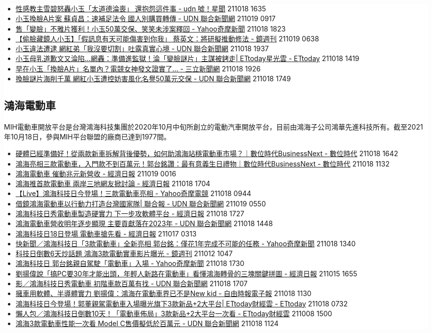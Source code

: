 - [性感教主雪碧怒轟小玉「太道德淪喪」 還抱怨這件事 - udn 噓！星聞](https://stars.udn.com/star/story/120661/5825540 "性感教主雪碧怒轟小玉「太道德淪喪」 還抱怨這件事 - udn 噓！星聞") 211018 1635
- [小玉換臉A片案 蘇貞昌：速補足法令 國人別購買轉傳 - UDN 聯合新聞網](https://udn.com/news/story/7321/5826713 "小玉換臉A片案 蘇貞昌：速補足法令 國人別購買轉傳 - UDN 聯合新聞網") 211019 0917
- [售「變臉」不雅片獲利！小玉50萬交保、笑笑未涉案釋回 - Yahoo奇摩新聞](https://tw.news.yahoo.com/%E5%94%AE-%E8%AE%8A%E8%87%89-%E4%B8%8D%E9%9B%85%E5%BD%B1%E7%89%87%E7%8D%B2%E5%88%A9%E4%B8%8A%E5%8D%83%E8%90%AC-%E7%B6%B2%E7%B4%85%E5%B0%8F%E7%8E%8950%E8%90%AC%E4%BA%A4%E4%BF%9D-%E7%AC%91%E7%AC%91%E9%87%8B%E5%9B%9E-090431231.html "售「變臉」不雅片獲利！小玉50萬交保、笑笑未涉案釋回 - Yahoo奇摩新聞") 211018 1823
- [【偷臉藏鏡人小玉】「假訊息有天可能傷害到你我」 蔡英文：將研擬推動修法 - 鏡週刊](https://www.mirrormedia.mg/story/20211019edi009/ "【偷臉藏鏡人小玉】「假訊息有天可能傷害到你我」 蔡英文：將研擬推動修法 - 鏡週刊") 211019 0638
- [小玉違法遭逮 網紅弟「我沒要切割」吐露真實心境 - UDN 聯合新聞網](https://stars.udn.com/star/story/120661/5825866?from=udn-ch1_breaknews-1-cate8-news "小玉違法遭逮 網紅弟「我沒要切割」吐露真實心境 - UDN 聯合新聞網") 211018 1937
- [小玉母乳道歉文又淪陷…網轟：準備進監獄！淪「變臉謎片」主謀被銬走| ETtoday星光雲 - ETtoday](http://www.ettoday.net/news/20211018/2103847.htm "小玉母乳道歉文又淪陷…網轟：準備進監獄！淪「變臉謎片」主謀被銬走| ETtoday星光雲 - ETtoday") 211018 1419
- [早在小玉「換臉A片」名單內？電競女神發文證實了… - 三立新聞網](https://star.setn.com/news/1013992 "早在小玉「換臉A片」名單內？電競女神發文證實了… - 三立新聞網") 211018 1926
- [換臉謎片海削千萬 網紅小玉遭控妨害風化名譽50萬元交保 - UDN 聯合新聞網](https://udn.com/news/story/7315/5825700?from=udn-ch1_breaknews-1-cate2-news "換臉謎片海削千萬 網紅小玉遭控妨害風化名譽50萬元交保 - UDN 聯合新聞網") 211018 1749

## 鴻海電動車

MIH電動車開放平台是台灣鴻海科技集團於2020年10月中旬所創立的電動汽車開放平台，目前由鴻海子公司鴻華先進科技所有。截至2021年10月18日，參與MIH平台聯盟的廠商已達到1977間。
- [硬體已經準備好！從兩款新車拆解背後優勢，如何助鴻海站穩電動車市場？｜數位時代BusinessNext - 數位時代](https://www.bnext.com.tw/article/65645/hon-hai-self-developed-ev "硬體已經準備好！從兩款新車拆解背後優勢，如何助鴻海站穩電動車市場？｜數位時代BusinessNext - 數位時代") 211018 1642
- [鴻海亮相三款電動車，入門款不到百萬元！郭台銘讚：最有意義生日禮物｜數位時代BusinessNext - 數位時代](https://www.bnext.com.tw/article/65636/hon-hai-debuts-three-self-developed-electric-vehicle-models "鴻海亮相三款電動車，入門款不到百萬元！郭台銘讚：最有意義生日禮物｜數位時代BusinessNext - 數位時代") 211018 1132
- [鴻海電動車 催動兆元新營收 - 經濟日報](https://money.udn.com/money/story/5607/5826426?from=edn_catenewest_story "鴻海電動車 催動兆元新營收 - 經濟日報") 211019 0016
- [鴻海推首款電動車 兩岸三地網友掀討論 - 經濟日報](https://money.udn.com/money/story/5612/5825614?from=edn_breaknewstab_index "鴻海推首款電動車 兩岸三地網友掀討論 - 經濟日報") 211018 1704
- [【Live】鴻海科技日今登場！三款電動車亮相 - Yahoo奇摩電競](https://tw.tv.yahoo.com/%E9%B4%BB%E6%B5%B7%E7%A7%91%E6%8A%80%E6%97%A5%E4%BB%8A%E7%99%BB%E5%A0%B4-%E4%B8%89%E6%AC%BE%E9%9B%BB%E5%8B%95%E8%BB%8A%E4%BA%AE%E7%9B%B8-013815207.html "【Live】鴻海科技日今登場！三款電動車亮相 - Yahoo奇摩電競") 211018 0944
- [借鏡鴻海電動車以行動力打造台灣國家隊| 聯合報 - UDN 聯合新聞網](https://vip.udn.com/vip/story/122365/5826490 "借鏡鴻海電動車以行動力打造台灣國家隊| 聯合報 - UDN 聯合新聞網") 211019 0550
- [鴻海科技日秀電動車製造硬實力 下一步攻軟體平台 - 經濟日報](https://money.udn.com/money/story/5612/5825646?from=edn_catenewest_story "鴻海科技日秀電動車製造硬實力 下一步攻軟體平台 - 經濟日報") 211018 1727
- [鴻海電動車營收明年逐步顯現 主要貢獻落在2023年 - UDN 聯合新聞網](https://udn.com/news/story/7240/5825207?from=udn-ch1_breaknews-1-0-news "鴻海電動車營收明年逐步顯現 主要貢獻落在2023年 - UDN 聯合新聞網") 211018 1448
- [鴻海科技日18日登場 電動車搶先看 - 經濟日報](https://money.udn.com/money/story/5612/5822156 "鴻海科技日18日登場 電動車搶先看 - 經濟日報") 211017 0313
- [快新聞／鴻海科技日「3款電動車」全新亮相 郭台銘：僅花1年完成不可能的任務 - Yahoo奇摩新聞](https://tw.yahoo.com/tv/%E5%BF%AB%E6%96%B0%E8%81%9E-%E9%B4%BB%E6%B5%B7%E7%A7%91%E6%8A%80%E6%97%A5-3%E6%AC%BE%E9%9B%BB%E5%8B%95%E8%BB%8A-%E5%85%A8%E6%96%B0%E4%BA%AE%E7%9B%B8-%E9%83%AD%E5%8F%B0%E9%8A%98-054010972.html?chat=1 "快新聞／鴻海科技日「3款電動車」全新亮相 郭台銘：僅花1年完成不可能的任務 - Yahoo奇摩新聞") 211018 1340
- [科技日倒數6天炒話題 鴻海3款電動實車影片曝光 - 鏡週刊](https://www.mirrormedia.mg/story/20211012fin009/ "科技日倒數6天炒話題 鴻海3款電動實車影片曝光 - 鏡週刊") 211012 1047
- [鴻海科技日 郭台銘親自駕駛「電動車」入場 - Yahoo奇摩新聞](https://tw.yahoo.com/tv/%E9%B4%BB%E6%B5%B7%E7%A7%91%E6%8A%80%E6%97%A5-%E9%83%AD%E5%8F%B0%E9%8A%98%E8%A6%AA%E8%87%AA%E9%A7%95%E9%A7%9B-%E9%9B%BB%E5%8B%95%E8%BB%8A-%E5%85%A5%E5%A0%B4-093011902.html "鴻海科技日 郭台銘親自駕駛「電動車」入場 - Yahoo奇摩新聞") 211018 1730
- [劉揚偉說「搞PC要30年才能出頭，年輕人新路在電動車」看懂鴻海轉骨的三塊關鍵拼圖 - 經濟日報](https://money.udn.com/money/story/5612/5819666 "劉揚偉說「搞PC要30年才能出頭，年輕人新路在電動車」看懂鴻海轉骨的三塊關鍵拼圖 - 經濟日報") 211015 1655
- [影／鴻海科技日秀電動車 初階車款百萬有找 - UDN 聯合新聞網](https://udn.com/news/story/7240/5825616?from=udn-ch1_breaknews-1-0-news "影／鴻海科技日秀電動車 初階車款百萬有找 - UDN 聯合新聞網") 211018 1707
- [擁車用軟體、半導體實力 劉揚偉：鴻海在電動車界已不是New kid - 自由時報電子報](https://m.ltn.com.tw/news/business/breakingnews/3707454 "擁車用軟體、半導體實力 劉揚偉：鴻海在電動車界已不是New kid - 自由時報電子報") 211018 1130
- [鴻海科技日今登場！郭董親駕電動車入場曝光旗下3款新品+2大平台| ETtoday財經雲 - ETtoday](https://www.ettoday.net/news/20211018/2103501.htm "鴻海科技日今登場！郭董親駕電動車入場曝光旗下3款新品+2大平台| ETtoday財經雲 - ETtoday") 211018 0732
- [懶人包／鴻海科技日倒數10天！「電動車佈局」3款新品+2大平台一次看 - ETtoday財經雲](https://finance.ettoday.net/news/2096694 "懶人包／鴻海科技日倒數10天！「電動車佈局」3款新品+2大平台一次看 - ETtoday財經雲") 211008 1500
- [鴻海3款電動車性能一次看 Model C售價擬低於百萬元 - UDN 聯合新聞網](https://udn.com/news/story/7240/5824528?from=udn-ch1_breaknews-1-cate6-news "鴻海3款電動車性能一次看 Model C售價擬低於百萬元 - UDN 聯合新聞網") 211018 1124